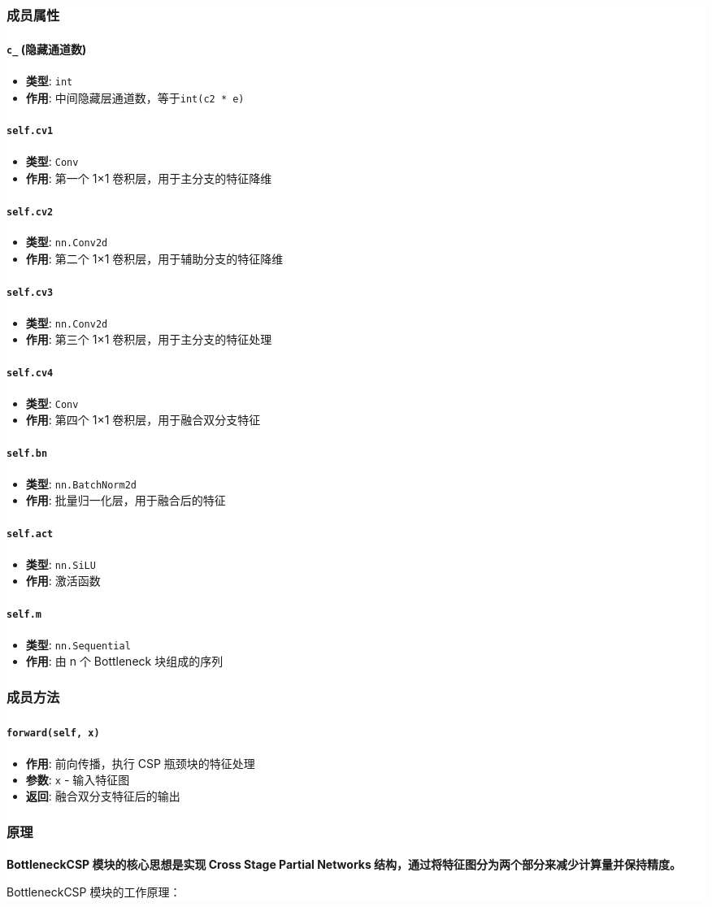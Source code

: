 ### 成员属性

#### `c_` (隐藏通道数)

- **类型**: `int`
- **作用**: 中间隐藏层通道数，等于`int(c2 * e)`

#### `self.cv1`

- **类型**: `Conv`
- **作用**: 第一个 1×1 卷积层，用于主分支的特征降维

#### `self.cv2`

- **类型**: `nn.Conv2d`
- **作用**: 第二个 1×1 卷积层，用于辅助分支的特征降维

#### `self.cv3`

- **类型**: `nn.Conv2d`
- **作用**: 第三个 1×1 卷积层，用于主分支的特征处理

#### `self.cv4`

- **类型**: `Conv`
- **作用**: 第四个 1×1 卷积层，用于融合双分支特征

#### `self.bn`

- **类型**: `nn.BatchNorm2d`
- **作用**: 批量归一化层，用于融合后的特征

#### `self.act`

- **类型**: `nn.SiLU`
- **作用**: 激活函数

#### `self.m`

- **类型**: `nn.Sequential`
- **作用**: 由 n 个 Bottleneck 块组成的序列

### 成员方法

#### `forward(self, x)`

- **作用**: 前向传播，执行 CSP 瓶颈块的特征处理
- **参数**: `x` - 输入特征图
- **返回**: 融合双分支特征后的输出

### 原理

**BottleneckCSP 模块的核心思想是实现 Cross Stage Partial Networks 结构，通过将特征图分为两个部分来减少计算量并保持精度。**

BottleneckCSP 模块的工作原理：
